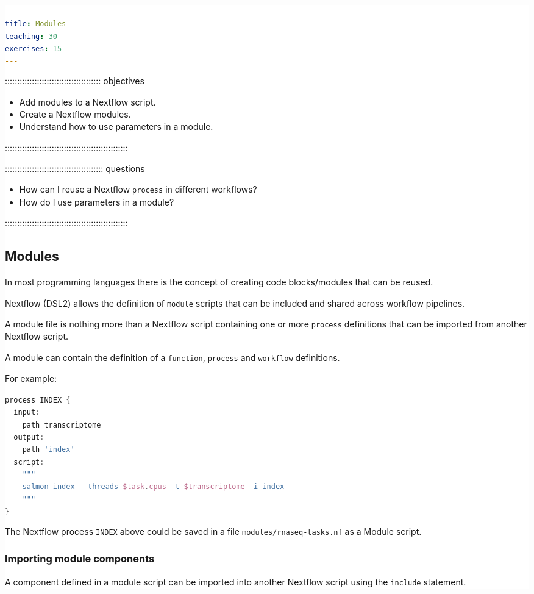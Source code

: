 ```yaml
---
title: Modules
teaching: 30
exercises: 15
---
```


::::::::::::::::::::::::::::::::::::::: objectives

- Add modules to a Nextflow script.
- Create a Nextflow modules.
- Understand how to use parameters in a module.

::::::::::::::::::::::::::::::::::::::::::::::::::

:::::::::::::::::::::::::::::::::::::::: questions

- How can I reuse a Nextflow `process` in different workflows?
- How do I use parameters in a module?

::::::::::::::::::::::::::::::::::::::::::::::::::

## Modules

In most programming languages there is the concept of creating code blocks/modules that can be reused.

Nextflow (DSL2) allows the definition of `module` scripts that can be included and shared across workflow pipelines.

A module file is nothing more than a Nextflow script containing one or more `process` definitions that can be imported from another Nextflow script.

A module can contain the definition of a `function`, `process` and `workflow` definitions.

For example:

```groovy 
process INDEX {
  input:
    path transcriptome
  output:
    path 'index'
  script:
    """
    salmon index --threads $task.cpus -t $transcriptome -i index
    """
}
```

The Nextflow process `INDEX` above could be saved in a file `modules/rnaseq-tasks.nf` as a Module script.

### Importing module components

A component defined in a module script can be imported into another Nextflow script using the `include` statement.
